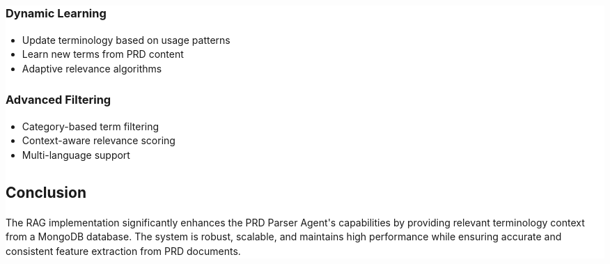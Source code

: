 ### Dynamic Learning
- Update terminology based on usage patterns
- Learn new terms from PRD content
- Adaptive relevance algorithms

### Advanced Filtering
- Category-based term filtering
- Context-aware relevance scoring
- Multi-language support

## Conclusion

The RAG implementation significantly enhances the PRD Parser Agent's capabilities by providing relevant terminology context from a MongoDB database. The system is robust, scalable, and maintains high performance while ensuring accurate and consistent feature extraction from PRD documents.
